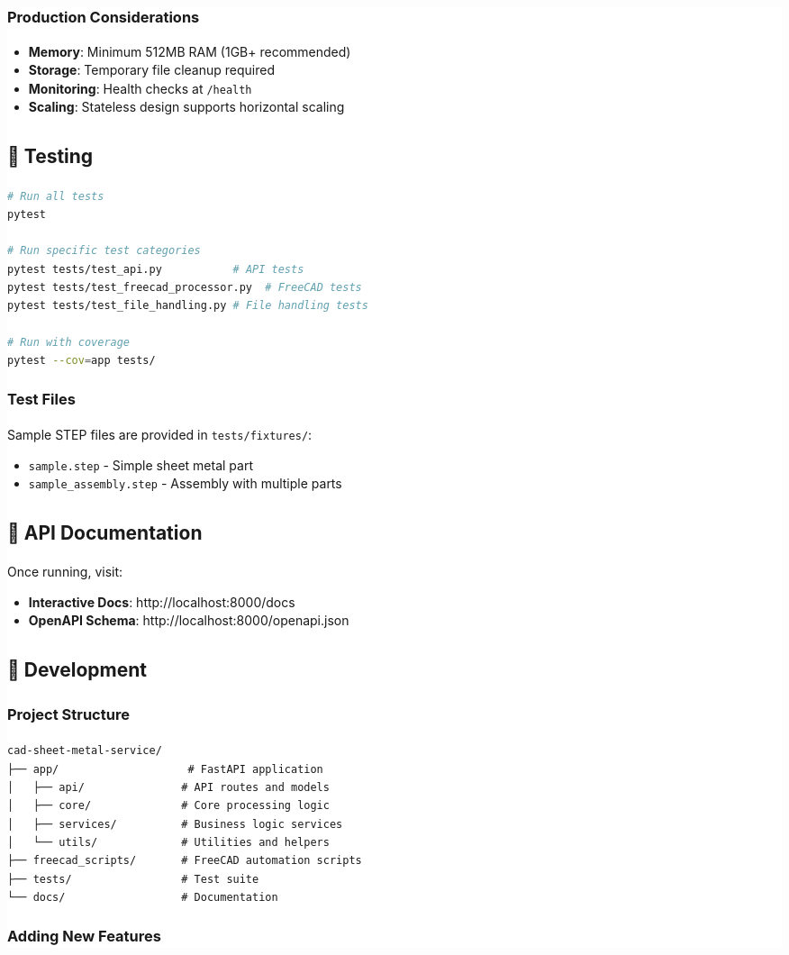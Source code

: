 ### Production Considerations

- **Memory**: Minimum 512MB RAM (1GB+ recommended)
- **Storage**: Temporary file cleanup required
- **Monitoring**: Health checks at `/health`
- **Scaling**: Stateless design supports horizontal scaling

## 🧪 Testing

```bash
# Run all tests
pytest

# Run specific test categories
pytest tests/test_api.py           # API tests
pytest tests/test_freecad_processor.py  # FreeCAD tests
pytest tests/test_file_handling.py # File handling tests

# Run with coverage
pytest --cov=app tests/
```

### Test Files

Sample STEP files are provided in `tests/fixtures/`:
- `sample.step` - Simple sheet metal part
- `sample_assembly.step` - Assembly with multiple parts

## 📝 API Documentation

Once running, visit:
- **Interactive Docs**: http://localhost:8000/docs
- **OpenAPI Schema**: http://localhost:8000/openapi.json

## 🔧 Development

### Project Structure

```
cad-sheet-metal-service/
├── app/                    # FastAPI application
│   ├── api/               # API routes and models
│   ├── core/              # Core processing logic
│   ├── services/          # Business logic services
│   └── utils/             # Utilities and helpers
├── freecad_scripts/       # FreeCAD automation scripts
├── tests/                 # Test suite
└── docs/                  # Documentation
```

### Adding New Features
